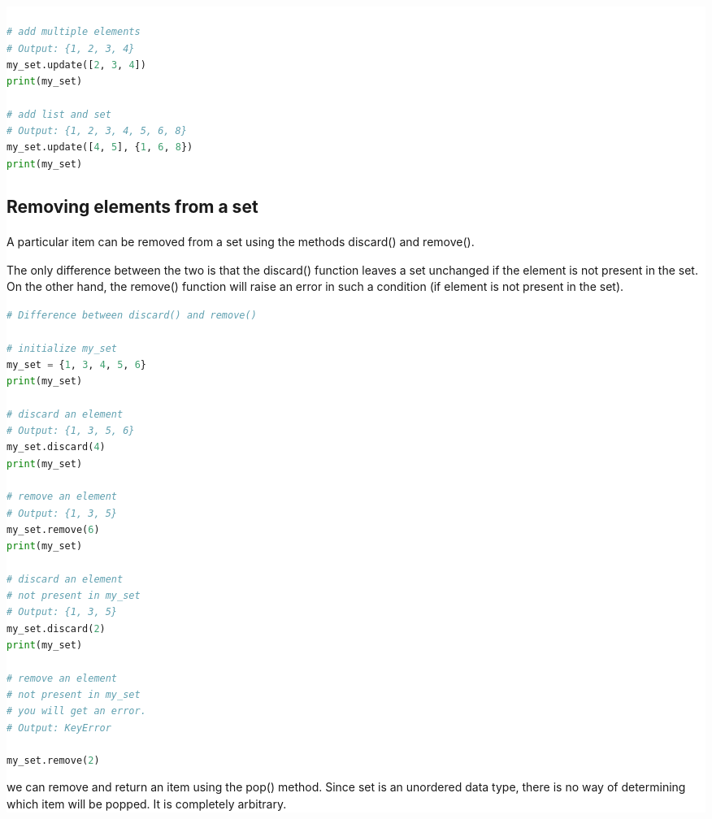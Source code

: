 ```python

# add multiple elements
# Output: {1, 2, 3, 4}
my_set.update([2, 3, 4])
print(my_set)

# add list and set
# Output: {1, 2, 3, 4, 5, 6, 8}
my_set.update([4, 5], {1, 6, 8})
print(my_set)
```
## Removing elements from a set
A particular item can be removed from a set using the methods discard() and remove().

The only difference between the two is that the discard() function leaves a set unchanged if the element is not present in the set. On the other hand, the remove() function will raise an error in such a condition (if element is not present in the set).

```python
# Difference between discard() and remove()

# initialize my_set
my_set = {1, 3, 4, 5, 6}
print(my_set)

# discard an element
# Output: {1, 3, 5, 6}
my_set.discard(4)
print(my_set)

# remove an element
# Output: {1, 3, 5}
my_set.remove(6)
print(my_set)

# discard an element
# not present in my_set
# Output: {1, 3, 5}
my_set.discard(2)
print(my_set)

# remove an element
# not present in my_set
# you will get an error.
# Output: KeyError

my_set.remove(2)
```
we can remove and return an item using the pop() method.
Since set is an unordered data type, there is no way of determining which item will be popped. It is completely arbitrary.
